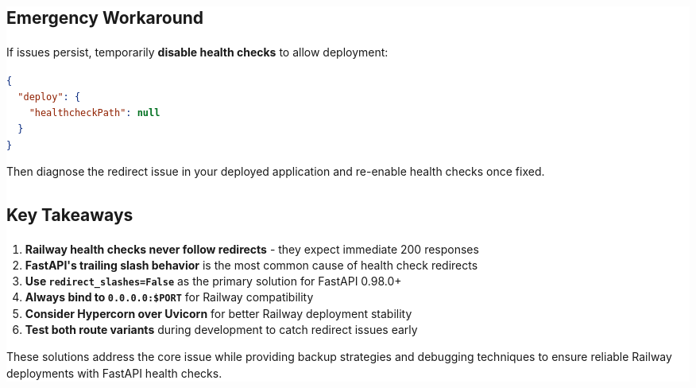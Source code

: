 ## Emergency Workaround

If issues persist, temporarily **disable health checks** to allow deployment:

```json
{
  "deploy": {
    "healthcheckPath": null
  }
}
```

Then diagnose the redirect issue in your deployed application and re-enable health checks once fixed.

## Key Takeaways

1. **Railway health checks never follow redirects** - they expect immediate 200 responses
2. **FastAPI's trailing slash behavior** is the most common cause of health check redirects
3. **Use `redirect_slashes=False`** as the primary solution for FastAPI 0.98.0+
4. **Always bind to `0.0.0.0:$PORT`** for Railway compatibility
5. **Consider Hypercorn over Uvicorn** for better Railway deployment stability
6. **Test both route variants** during development to catch redirect issues early

These solutions address the core issue while providing backup strategies and debugging techniques to ensure reliable Railway deployments with FastAPI health checks.
